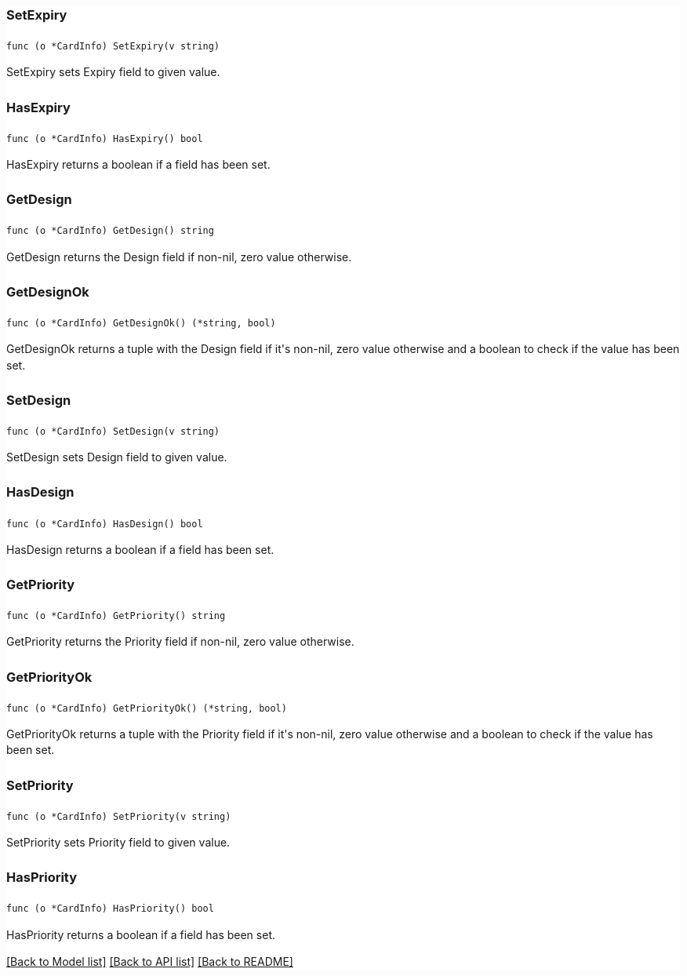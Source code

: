### SetExpiry

`func (o *CardInfo) SetExpiry(v string)`

SetExpiry sets Expiry field to given value.

### HasExpiry

`func (o *CardInfo) HasExpiry() bool`

HasExpiry returns a boolean if a field has been set.

### GetDesign

`func (o *CardInfo) GetDesign() string`

GetDesign returns the Design field if non-nil, zero value otherwise.

### GetDesignOk

`func (o *CardInfo) GetDesignOk() (*string, bool)`

GetDesignOk returns a tuple with the Design field if it's non-nil, zero value otherwise
and a boolean to check if the value has been set.

### SetDesign

`func (o *CardInfo) SetDesign(v string)`

SetDesign sets Design field to given value.

### HasDesign

`func (o *CardInfo) HasDesign() bool`

HasDesign returns a boolean if a field has been set.

### GetPriority

`func (o *CardInfo) GetPriority() string`

GetPriority returns the Priority field if non-nil, zero value otherwise.

### GetPriorityOk

`func (o *CardInfo) GetPriorityOk() (*string, bool)`

GetPriorityOk returns a tuple with the Priority field if it's non-nil, zero value otherwise
and a boolean to check if the value has been set.

### SetPriority

`func (o *CardInfo) SetPriority(v string)`

SetPriority sets Priority field to given value.

### HasPriority

`func (o *CardInfo) HasPriority() bool`

HasPriority returns a boolean if a field has been set.


[[Back to Model list]](../README.md#documentation-for-models) [[Back to API list]](../README.md#documentation-for-api-endpoints) [[Back to README]](../README.md)



